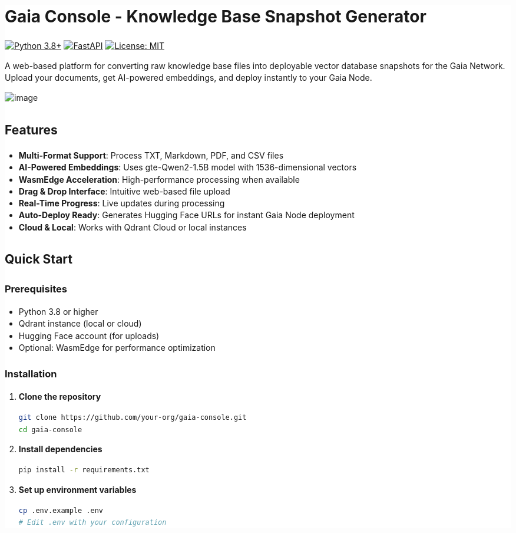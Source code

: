 # Gaia Console - Knowledge Base Snapshot Generator

[![Python 3.8+](https://img.shields.io/badge/python-3.8+-blue.svg)](https://www.python.org/downloads/)
[![FastAPI](https://img.shields.io/badge/FastAPI-0.104+-green.svg)](https://fastapi.tiangolo.com)
[![License: MIT](https://img.shields.io/badge/License-MIT-yellow.svg)](https://opensource.org/licenses/MIT)

A web-based platform for converting raw knowledge base files into deployable vector database snapshots for the Gaia Network. Upload your documents, get AI-powered embeddings, and deploy instantly to your Gaia Node.

<img width="1550" height="1574" alt="image" src="https://github.com/user-attachments/assets/be49c308-37e0-4f59-bb32-395c5f1c8845" />


## Features

- **Multi-Format Support**: Process TXT, Markdown, PDF, and CSV files
- **AI-Powered Embeddings**: Uses gte-Qwen2-1.5B model with 1536-dimensional vectors
- **WasmEdge Acceleration**: High-performance processing when available
- **Drag & Drop Interface**: Intuitive web-based file upload
- **Real-Time Progress**: Live updates during processing
- **Auto-Deploy Ready**: Generates Hugging Face URLs for instant Gaia Node deployment
- **Cloud & Local**: Works with Qdrant Cloud or local instances

## Quick Start

### Prerequisites

- Python 3.8 or higher
- Qdrant instance (local or cloud)
- Hugging Face account (for uploads)
- Optional: WasmEdge for performance optimization

### Installation

1. **Clone the repository**
   ```bash
   git clone https://github.com/your-org/gaia-console.git
   cd gaia-console
   ```

2. **Install dependencies**
   ```bash
   pip install -r requirements.txt
   ```

3. **Set up environment variables**
   ```bash
   cp .env.example .env
   # Edit .env with your configuration
   ```
